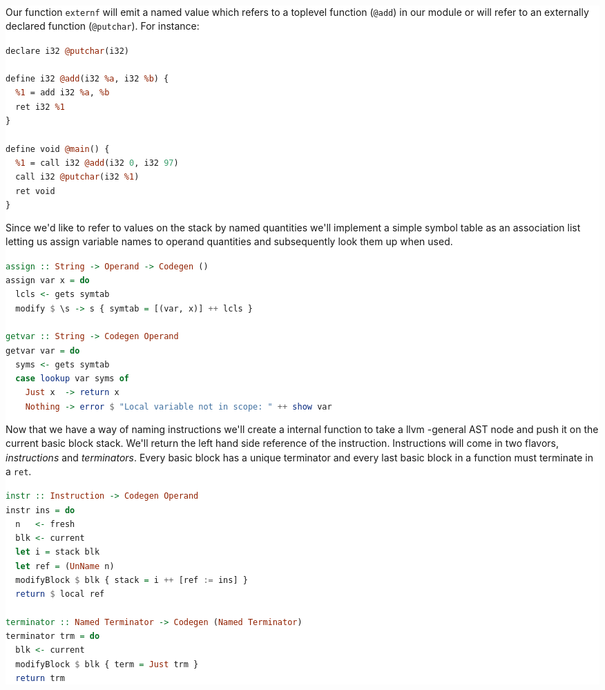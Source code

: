 Our function ``externf`` will emit a named value which refers to a toplevel function (``@add``) in our module
or  will refer to an externally declared function (``@putchar``). For instance:

```perl
declare i32 @putchar(i32)

define i32 @add(i32 %a, i32 %b) {
  %1 = add i32 %a, %b
  ret i32 %1
}

define void @main() {
  %1 = call i32 @add(i32 0, i32 97)
  call i32 @putchar(i32 %1)
  ret void
}
```

Since we'd like to refer to values on the stack by named quantities we'll implement a simple symbol table as
an association list letting us assign variable names to operand quantities and subsequently look them up when
used.

```haskell
assign :: String -> Operand -> Codegen ()
assign var x = do
  lcls <- gets symtab
  modify $ \s -> s { symtab = [(var, x)] ++ lcls }

getvar :: String -> Codegen Operand
getvar var = do
  syms <- gets symtab
  case lookup var syms of
    Just x  -> return x
    Nothing -> error $ "Local variable not in scope: " ++ show var
```

Now that we have a way of naming instructions we'll create a internal function to take a llvm -general AST
node and push it on the current basic block stack. We'll return the left hand side reference of the
instruction. Instructions will come in two flavors, *instructions* and *terminators*. Every basic block has a
unique terminator and every last basic block in a function must terminate in a ``ret``.

```haskell
instr :: Instruction -> Codegen Operand
instr ins = do
  n   <- fresh
  blk <- current
  let i = stack blk
  let ref = (UnName n)
  modifyBlock $ blk { stack = i ++ [ref := ins] }
  return $ local ref

terminator :: Named Terminator -> Codegen (Named Terminator)
terminator trm = do
  blk <- current
  modifyBlock $ blk { term = Just trm }
  return trm
```
